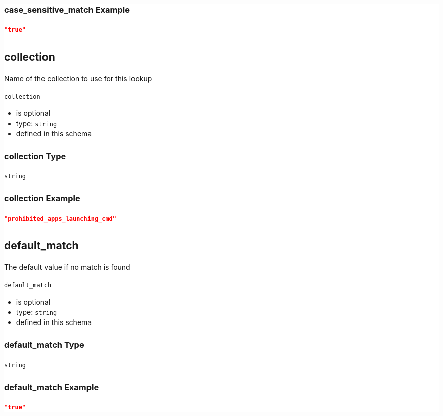 

### case_sensitive_match Example

```json
"true"
```


## collection

Name of the collection to use for this lookup

`collection`

* is optional
* type: `string`
* defined in this schema

### collection Type


`string`






### collection Example

```json
"prohibited_apps_launching_cmd"
```


## default_match

The default value if no match is found

`default_match`

* is optional
* type: `string`
* defined in this schema

### default_match Type


`string`






### default_match Example

```json
"true"
```
